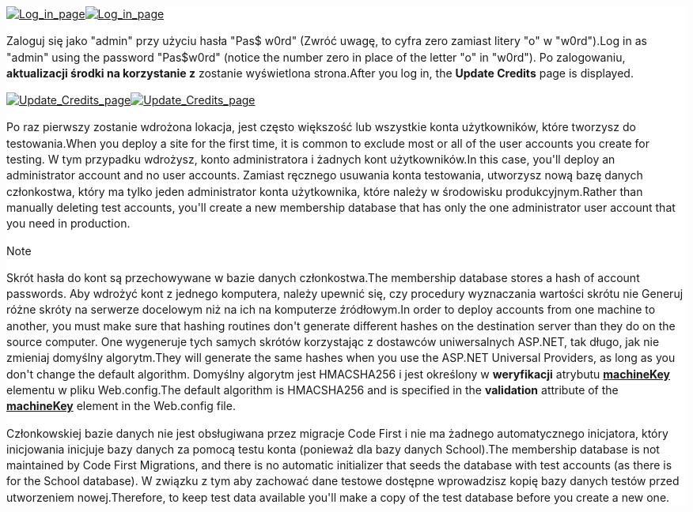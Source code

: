 <span data-ttu-id="ff8c4-245">[![Log_in_page](deployment-to-a-hosting-provider-deploying-sql-server-compact-databases-2-of-12/_static/image16.png)](deployment-to-a-hosting-provider-deploying-sql-server-compact-databases-2-of-12/_static/image15.png)</span><span class="sxs-lookup"><span data-stu-id="ff8c4-245">[![Log_in_page](deployment-to-a-hosting-provider-deploying-sql-server-compact-databases-2-of-12/_static/image16.png)](deployment-to-a-hosting-provider-deploying-sql-server-compact-databases-2-of-12/_static/image15.png)</span></span>

<span data-ttu-id="ff8c4-246">Zaloguj się jako "admin" przy użyciu hasła "Pas$ w0rd" (Zwróć uwagę, to cyfra zero zamiast litery "o" w "w0rd").</span><span class="sxs-lookup"><span data-stu-id="ff8c4-246">Log in as "admin" using the password "Pas$w0rd" (notice the number zero in place of the letter "o" in "w0rd").</span></span> <span data-ttu-id="ff8c4-247">Po zalogowaniu, **aktualizacji środki na korzystanie z** zostanie wyświetlona strona.</span><span class="sxs-lookup"><span data-stu-id="ff8c4-247">After you log in, the **Update Credits** page is displayed.</span></span>

<span data-ttu-id="ff8c4-248">[![Update_Credits_page](deployment-to-a-hosting-provider-deploying-sql-server-compact-databases-2-of-12/_static/image18.png)](deployment-to-a-hosting-provider-deploying-sql-server-compact-databases-2-of-12/_static/image17.png)</span><span class="sxs-lookup"><span data-stu-id="ff8c4-248">[![Update_Credits_page](deployment-to-a-hosting-provider-deploying-sql-server-compact-databases-2-of-12/_static/image18.png)](deployment-to-a-hosting-provider-deploying-sql-server-compact-databases-2-of-12/_static/image17.png)</span></span>

<span data-ttu-id="ff8c4-249">Po raz pierwszy zostanie wdrożona lokacja, jest często większość lub wszystkie konta użytkowników, które tworzysz do testowania.</span><span class="sxs-lookup"><span data-stu-id="ff8c4-249">When you deploy a site for the first time, it is common to exclude most or all of the user accounts you create for testing.</span></span> <span data-ttu-id="ff8c4-250">W tym przypadku wdrożysz, konto administratora i żadnych kont użytkowników.</span><span class="sxs-lookup"><span data-stu-id="ff8c4-250">In this case, you'll deploy an administrator account and no user accounts.</span></span> <span data-ttu-id="ff8c4-251">Zamiast ręcznego usuwania konta testowania, utworzysz nową bazę danych członkostwa, który ma tylko jeden administrator konta użytkownika, które należy w środowisku produkcyjnym.</span><span class="sxs-lookup"><span data-stu-id="ff8c4-251">Rather than manually deleting test accounts, you'll create a new membership database that has only the one administrator user account that you need in production.</span></span>

> [!NOTE]
> <span data-ttu-id="ff8c4-252">Skrót hasła do kont są przechowywane w bazie danych członkostwa.</span><span class="sxs-lookup"><span data-stu-id="ff8c4-252">The membership database stores a hash of account passwords.</span></span> <span data-ttu-id="ff8c4-253">Aby wdrożyć kont z jednego komputera, należy upewnić się, czy procedury wyznaczania wartości skrótu nie Generuj różne skróty na serwerze docelowym niż na ich na komputerze źródłowym.</span><span class="sxs-lookup"><span data-stu-id="ff8c4-253">In order to deploy accounts from one machine to another, you must make sure that hashing routines don't generate different hashes on the destination server than they do on the source computer.</span></span> <span data-ttu-id="ff8c4-254">One wygeneruje tych samych skrótów korzystając z dostawców uniwersalnych ASP.NET, tak długo, jak nie zmieniaj domyślny algorytm.</span><span class="sxs-lookup"><span data-stu-id="ff8c4-254">They will generate the same hashes when you use the ASP.NET Universal Providers, as long as you don't change the default algorithm.</span></span> <span data-ttu-id="ff8c4-255">Domyślny algorytm jest HMACSHA256 i jest określony w **weryfikacji** atrybutu **[machineKey](https://msdn.microsoft.com/library/w8h3skw9.aspx)** elementu w pliku Web.config.</span><span class="sxs-lookup"><span data-stu-id="ff8c4-255">The default algorithm is HMACSHA256 and is specified in the **validation** attribute of the **[machineKey](https://msdn.microsoft.com/library/w8h3skw9.aspx)** element in the Web.config file.</span></span>


<span data-ttu-id="ff8c4-256">Członkowskiej bazie danych nie jest obsługiwana przez migracje Code First i nie ma żadnego automatycznego inicjatora, który inicjowania inicjuje bazy danych za pomocą testu konta (ponieważ dla bazy danych School).</span><span class="sxs-lookup"><span data-stu-id="ff8c4-256">The membership database is not maintained by Code First Migrations, and there is no automatic initializer that seeds the database with test accounts (as there is for the School database).</span></span> <span data-ttu-id="ff8c4-257">W związku z tym aby zachować dane testowe dostępne wprowadzisz kopię bazy danych testów przed utworzeniem nowej.</span><span class="sxs-lookup"><span data-stu-id="ff8c4-257">Therefore, to keep test data available you'll make a copy of the test database before you create a new one.</span></span>
